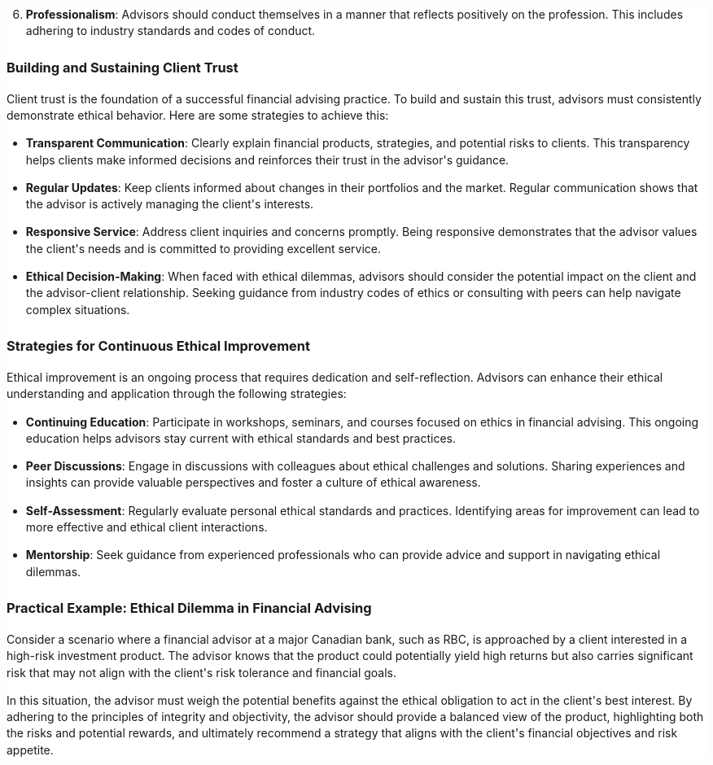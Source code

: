 6. **Professionalism**: Advisors should conduct themselves in a manner that reflects positively on the profession. This includes adhering to industry standards and codes of conduct.

### Building and Sustaining Client Trust

Client trust is the foundation of a successful financial advising practice. To build and sustain this trust, advisors must consistently demonstrate ethical behavior. Here are some strategies to achieve this:

- **Transparent Communication**: Clearly explain financial products, strategies, and potential risks to clients. This transparency helps clients make informed decisions and reinforces their trust in the advisor's guidance.

- **Regular Updates**: Keep clients informed about changes in their portfolios and the market. Regular communication shows that the advisor is actively managing the client's interests.

- **Responsive Service**: Address client inquiries and concerns promptly. Being responsive demonstrates that the advisor values the client's needs and is committed to providing excellent service.

- **Ethical Decision-Making**: When faced with ethical dilemmas, advisors should consider the potential impact on the client and the advisor-client relationship. Seeking guidance from industry codes of ethics or consulting with peers can help navigate complex situations.

### Strategies for Continuous Ethical Improvement

Ethical improvement is an ongoing process that requires dedication and self-reflection. Advisors can enhance their ethical understanding and application through the following strategies:

- **Continuing Education**: Participate in workshops, seminars, and courses focused on ethics in financial advising. This ongoing education helps advisors stay current with ethical standards and best practices.

- **Peer Discussions**: Engage in discussions with colleagues about ethical challenges and solutions. Sharing experiences and insights can provide valuable perspectives and foster a culture of ethical awareness.

- **Self-Assessment**: Regularly evaluate personal ethical standards and practices. Identifying areas for improvement can lead to more effective and ethical client interactions.

- **Mentorship**: Seek guidance from experienced professionals who can provide advice and support in navigating ethical dilemmas.

### Practical Example: Ethical Dilemma in Financial Advising

Consider a scenario where a financial advisor at a major Canadian bank, such as RBC, is approached by a client interested in a high-risk investment product. The advisor knows that the product could potentially yield high returns but also carries significant risk that may not align with the client's risk tolerance and financial goals.

In this situation, the advisor must weigh the potential benefits against the ethical obligation to act in the client's best interest. By adhering to the principles of integrity and objectivity, the advisor should provide a balanced view of the product, highlighting both the risks and potential rewards, and ultimately recommend a strategy that aligns with the client's financial objectives and risk appetite.
